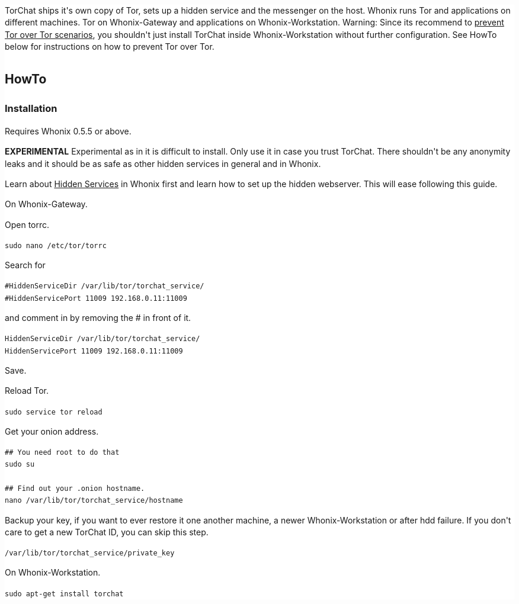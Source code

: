 TorChat ships it's own copy of Tor, sets up a hidden service and the messenger on the host. Whonix runs Tor and applications on different machines. Tor on Whonix-Gateway and applications on Whonix-Workstation. Warning: Since its recommend to [prevent Tor over Tor scenarios](https://sourceforge.net/p/whonix/wiki/DoNot/#prevent-tor-over-tor-scenarios), you shouldn't just install TorChat inside Whonix-Workstation without further configuration. See HowTo below for instructions on how to prevent Tor over Tor.

## HowTo ##
### Installation ###
Requires Whonix 0.5.5 or above.

**EXPERIMENTAL** Experimental as in it is difficult to install. Only use it in case you trust TorChat. There shouldn't be any anonymity leaks and it should be as safe as other hidden services in general and in Whonix.

Learn about [Hidden Services](https://sourceforge.net/p/whonix/wiki/Hidden%20Services/) in Whonix first and learn how to set up the hidden webserver. This will ease following this guide.

On Whonix-Gateway.

Open torrc.

    sudo nano /etc/tor/torrc

Search for

    #HiddenServiceDir /var/lib/tor/torchat_service/
    #HiddenServicePort 11009 192.168.0.11:11009

and comment in by removing the # in front of it.

    HiddenServiceDir /var/lib/tor/torchat_service/
    HiddenServicePort 11009 192.168.0.11:11009

Save.

Reload Tor.

    sudo service tor reload

Get your onion address.

    ## You need root to do that
    sudo su

    ## Find out your .onion hostname.
    nano /var/lib/tor/torchat_service/hostname

Backup your key, if you want to ever restore it one another machine, a newer Whonix-Workstation or after hdd failure. If you don't care to get a new TorChat ID, you can skip this step.

    /var/lib/tor/torchat_service/private_key

On Whonix-Workstation.

    sudo apt-get install torchat
